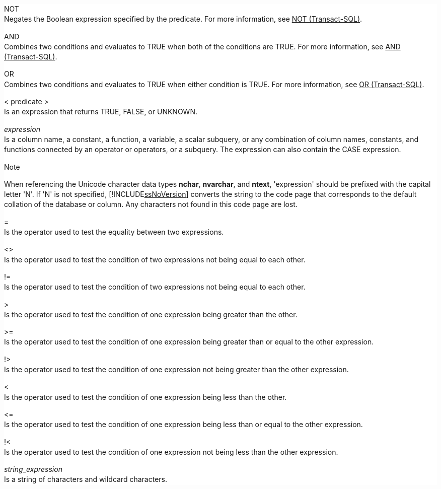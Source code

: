  NOT  
 Negates the Boolean expression specified by the predicate. For more information, see [NOT &#40;Transact-SQL&#41;](../../t-sql/language-elements/not-transact-sql.md).  
  
 AND  
 Combines two conditions and evaluates to TRUE when both of the conditions are TRUE. For more information, see [AND &#40;Transact-SQL&#41;](../../t-sql/language-elements/and-transact-sql.md).  
  
 OR  
 Combines two conditions and evaluates to TRUE when either condition is TRUE. For more information, see [OR &#40;Transact-SQL&#41;](../../t-sql/language-elements/or-transact-sql.md).  
  
 \< predicate >  
 Is an expression that returns TRUE, FALSE, or UNKNOWN.  
  
 *expression*  
 Is a column name, a constant, a function, a variable, a scalar subquery, or any combination of column names, constants, and functions connected by an operator or operators, or a subquery. The expression can also contain the CASE expression.  
  
> [!NOTE]  
>  When referencing the Unicode character data types **nchar**, **nvarchar**, and **ntext**, 'expression' should be prefixed with the capital letter 'N'. If 'N' is not specified, [!INCLUDE[ssNoVersion](../../includes/ssnoversion-md.md)] converts the string to the code page that corresponds to the default collation of the database or column. Any characters not found in this code page are lost.  
  
 =  
 Is the operator used to test the equality between two expressions.  
  
 <>  
 Is the operator used to test the condition of two expressions not being equal to each other.  
  
 !=  
 Is the operator used to test the condition of two expressions not being equal to each other.  
  
 \>  
 Is the operator used to test the condition of one expression being greater than the other.  
  
 \>=  
 Is the operator used to test the condition of one expression being greater than or equal to the other expression.  
  
 !>  
 Is the operator used to test the condition of one expression not being greater than the other expression.  
  
 <  
 Is the operator used to test the condition of one expression being less than the other.  
  
 <=  
 Is the operator used to test the condition of one expression being less than or equal to the other expression.  
  
 !<  
 Is the operator used to test the condition of one expression not being less than the other expression.  
  
 *string_expression*  
 Is a string of characters and wildcard characters.  
  